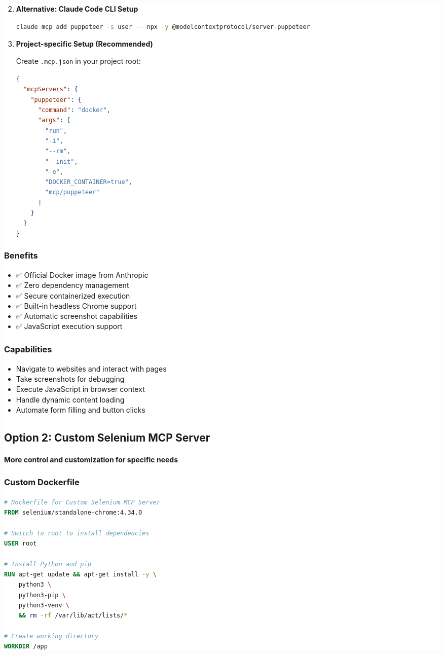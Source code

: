 2. **Alternative: Claude Code CLI Setup**

   ```bash
   claude mcp add puppeteer -s user -- npx -y @modelcontextprotocol/server-puppeteer
   ```

3. **Project-specific Setup (Recommended)**

   Create `.mcp.json` in your project root:

   ```json
   {
     "mcpServers": {
       "puppeteer": {
         "command": "docker",
         "args": [
           "run", 
           "-i", 
           "--rm", 
           "--init", 
           "-e", 
           "DOCKER_CONTAINER=true", 
           "mcp/puppeteer"
         ]
       }
     }
   }
   ```

### Benefits
- ✅ Official Docker image from Anthropic
- ✅ Zero dependency management
- ✅ Secure containerized execution
- ✅ Built-in headless Chrome support
- ✅ Automatic screenshot capabilities
- ✅ JavaScript execution support

### Capabilities
- Navigate to websites and interact with pages
- Take screenshots for debugging
- Execute JavaScript in browser context
- Handle dynamic content loading
- Automate form filling and button clicks

## Option 2: Custom Selenium MCP Server

**More control and customization for specific needs**

### Custom Dockerfile

```dockerfile
# Dockerfile for Custom Selenium MCP Server
FROM selenium/standalone-chrome:4.34.0

# Switch to root to install dependencies
USER root

# Install Python and pip
RUN apt-get update && apt-get install -y \
    python3 \
    python3-pip \
    python3-venv \
    && rm -rf /var/lib/apt/lists/*

# Create working directory
WORKDIR /app
```